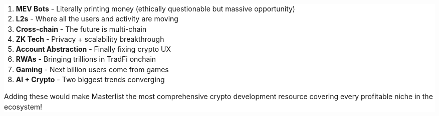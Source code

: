 1. **MEV Bots** - Literally printing money (ethically questionable but massive opportunity)
2. **L2s** - Where all the users and activity are moving
3. **Cross-chain** - The future is multi-chain
4. **ZK Tech** - Privacy + scalability breakthrough
5. **Account Abstraction** - Finally fixing crypto UX
6. **RWAs** - Bringing trillions in TradFi onchain
7. **Gaming** - Next billion users come from games
8. **AI + Crypto** - Two biggest trends converging

Adding these would make Masterlist the most comprehensive crypto development resource covering every profitable niche in the ecosystem!